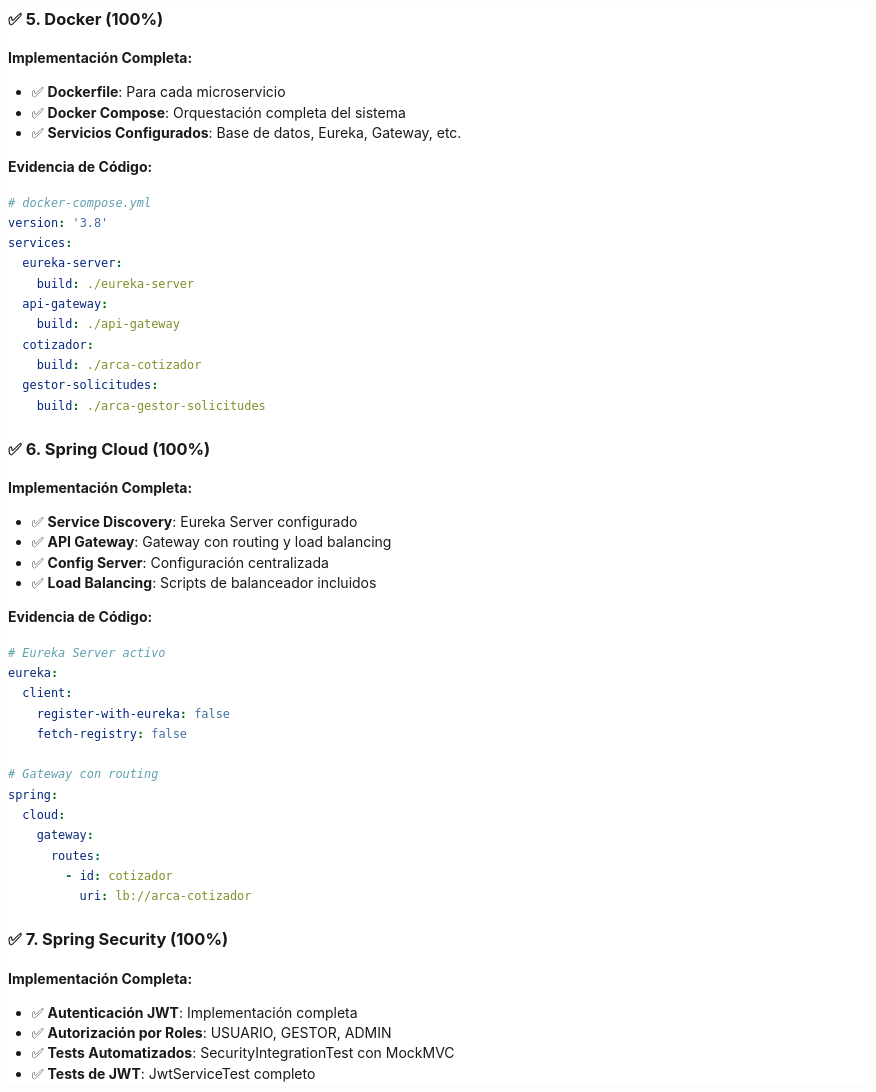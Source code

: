 ### ✅ 5. Docker (100%)

**Implementación Completa:**
- ✅ **Dockerfile**: Para cada microservicio
- ✅ **Docker Compose**: Orquestación completa del sistema
- ✅ **Servicios Configurados**: Base de datos, Eureka, Gateway, etc.

**Evidencia de Código:**
```yaml
# docker-compose.yml
version: '3.8'
services:
  eureka-server:
    build: ./eureka-server
  api-gateway:
    build: ./api-gateway
  cotizador:
    build: ./arca-cotizador
  gestor-solicitudes:
    build: ./arca-gestor-solicitudes
```

### ✅ 6. Spring Cloud (100%)

**Implementación Completa:**
- ✅ **Service Discovery**: Eureka Server configurado
- ✅ **API Gateway**: Gateway con routing y load balancing
- ✅ **Config Server**: Configuración centralizada
- ✅ **Load Balancing**: Scripts de balanceador incluidos

**Evidencia de Código:**
```yaml
# Eureka Server activo
eureka:
  client:
    register-with-eureka: false
    fetch-registry: false

# Gateway con routing
spring:
  cloud:
    gateway:
      routes:
        - id: cotizador
          uri: lb://arca-cotizador
```

### ✅ 7. Spring Security (100%)

**Implementación Completa:**
- ✅ **Autenticación JWT**: Implementación completa
- ✅ **Autorización por Roles**: USUARIO, GESTOR, ADMIN
- ✅ **Tests Automatizados**: SecurityIntegrationTest con MockMVC
- ✅ **Tests de JWT**: JwtServiceTest completo
